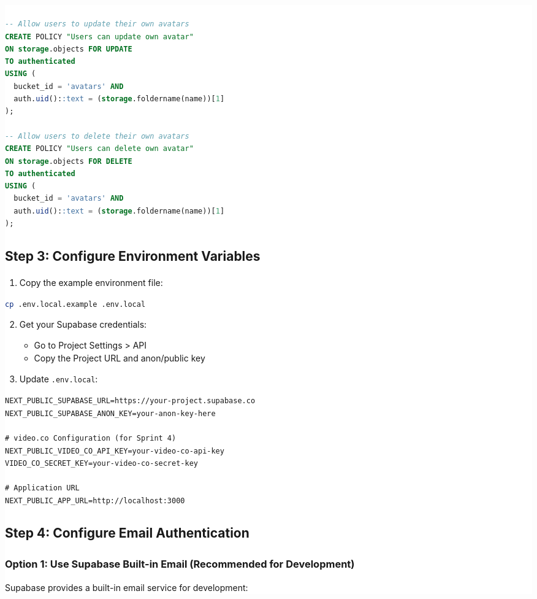 ```sql

-- Allow users to update their own avatars
CREATE POLICY "Users can update own avatar"
ON storage.objects FOR UPDATE
TO authenticated
USING (
  bucket_id = 'avatars' AND
  auth.uid()::text = (storage.foldername(name))[1]
);

-- Allow users to delete their own avatars
CREATE POLICY "Users can delete own avatar"
ON storage.objects FOR DELETE
TO authenticated
USING (
  bucket_id = 'avatars' AND
  auth.uid()::text = (storage.foldername(name))[1]
);
```

## Step 3: Configure Environment Variables

1. Copy the example environment file:

```bash
cp .env.local.example .env.local
```

2. Get your Supabase credentials:
   - Go to Project Settings > API
   - Copy the Project URL and anon/public key

3. Update `.env.local`:

```env
NEXT_PUBLIC_SUPABASE_URL=https://your-project.supabase.co
NEXT_PUBLIC_SUPABASE_ANON_KEY=your-anon-key-here

# video.co Configuration (for Sprint 4)
NEXT_PUBLIC_VIDEO_CO_API_KEY=your-video-co-api-key
VIDEO_CO_SECRET_KEY=your-video-co-secret-key

# Application URL
NEXT_PUBLIC_APP_URL=http://localhost:3000
```

## Step 4: Configure Email Authentication

### Option 1: Use Supabase Built-in Email (Recommended for Development)

Supabase provides a built-in email service for development:
